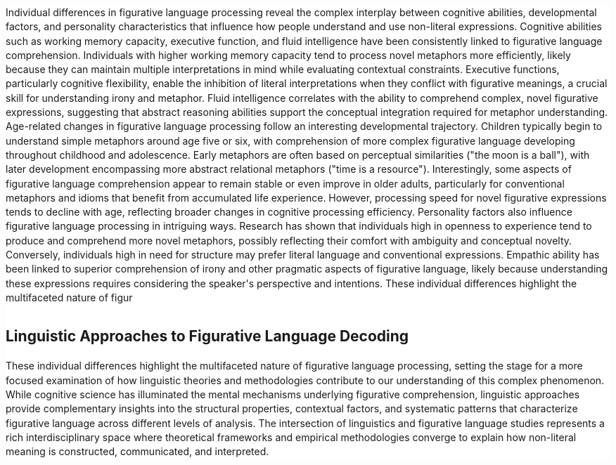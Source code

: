 Individual differences in figurative language processing reveal the complex interplay between cognitive abilities, developmental factors, and personality characteristics that influence how people understand and use non-literal expressions. Cognitive abilities such as working memory capacity, executive function, and fluid intelligence have been consistently linked to figurative language comprehension. Individuals with higher working memory capacity tend to process novel metaphors more efficiently, likely because they can maintain multiple interpretations in mind while evaluating contextual constraints. Executive functions, particularly cognitive flexibility, enable the inhibition of literal interpretations when they conflict with figurative meanings, a crucial skill for understanding irony and metaphor. Fluid intelligence correlates with the ability to comprehend complex, novel figurative expressions, suggesting that abstract reasoning abilities support the conceptual integration required for metaphor understanding. Age-related changes in figurative language processing follow an interesting developmental trajectory. Children typically begin to understand simple metaphors around age five or six, with comprehension of more complex figurative language developing throughout childhood and adolescence. Early metaphors are often based on perceptual similarities ("the moon is a ball"), with later development encompassing more abstract relational metaphors ("time is a resource"). Interestingly, some aspects of figurative language comprehension appear to remain stable or even improve in older adults, particularly for conventional metaphors and idioms that benefit from accumulated life experience. However, processing speed for novel figurative expressions tends to decline with age, reflecting broader changes in cognitive processing efficiency. Personality factors also influence figurative language processing in intriguing ways. Research has shown that individuals high in openness to experience tend to produce and comprehend more novel metaphors, possibly reflecting their comfort with ambiguity and conceptual novelty. Conversely, individuals high in need for structure may prefer literal language and conventional expressions. Empathic ability has been linked to superior comprehension of irony and other pragmatic aspects of figurative language, likely because understanding these expressions requires considering the speaker's perspective and intentions. These individual differences highlight the multifaceted nature of figur

## Linguistic Approaches to Figurative Language Decoding

These individual differences highlight the multifaceted nature of figurative language processing, setting the stage for a more focused examination of how linguistic theories and methodologies contribute to our understanding of this complex phenomenon. While cognitive science has illuminated the mental mechanisms underlying figurative comprehension, linguistic approaches provide complementary insights into the structural properties, contextual factors, and systematic patterns that characterize figurative language across different levels of analysis. The intersection of linguistics and figurative language studies represents a rich interdisciplinary space where theoretical frameworks and empirical methodologies converge to explain how non-literal meaning is constructed, communicated, and interpreted.
